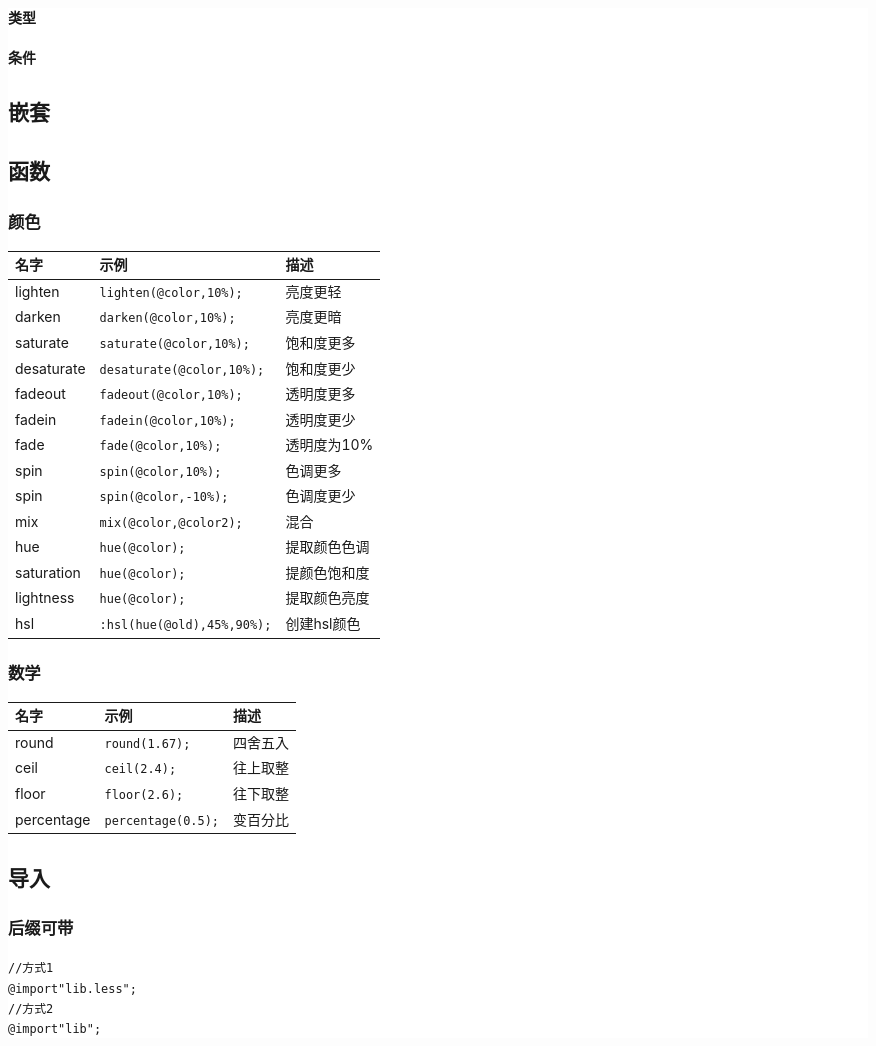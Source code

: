 #### 类型

#### 条件

## 嵌套

## 函数
### 颜色
|名字|示例|描述|
|:----|:----|:----|
|lighten|```lighten(@color,10%);```|亮度更轻|
|darken|```darken(@color,10%);```|亮度更暗|
|saturate|```saturate(@color,10%);```|饱和度更多|
|desaturate|```desaturate(@color,10%);```|饱和度更少|
|fadeout|```fadeout(@color,10%);```|透明度更多|
|fadein|```fadein(@color,10%);```|透明度更少|
|fade|```fade(@color,10%);```|透明度为10%|
|spin|```spin(@color,10%);```|色调更多|
|spin|```spin(@color,-10%);```|色调度更少|
|mix|```mix(@color,@color2);```|混合|
|hue|```hue(@color);```|提取颜色色调|
|saturation|```hue(@color);```|提颜色饱和度|
|lightness|```hue(@color);```|提取颜色亮度|
|hsl|```:hsl(hue(@old),45%,90%);```|创建hsl颜色|

### 数学
|名字|示例|描述|
|:----|:----|:----|
|round|```round(1.67);```|四舍五入|
|ceil|```ceil(2.4);```|往上取整|
|floor|```floor(2.6);```|往下取整|
|percentage|```percentage(0.5);```|变百分比|

## 导入
### 后缀可带
```less
//方式1
@import"lib.less";
//方式2
@import"lib";
```
